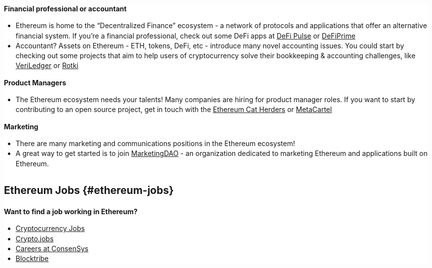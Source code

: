 **Financial professional or accountant**

- Ethereum is home to the “Decentralized Finance” ecosystem - a network of protocols and applications that offer an alternative financial system. If you’re a financial professional, check out some DeFi apps at [DeFi Pulse](https://defipulse.com/) or [DeFiPrime](https://defiprime.com)
- Accountant? Assets on Ethereum - ETH, tokens, DeFi, etc - introduce many novel accounting issues. You could start by checking out some projects that aim to help users of cryptocurrency solve their bookkeeping & accounting challenges, like [VeriLedger](https://veriledger.io/) or [Rotki](https://rotki.com/)

**Product Managers**

- The Ethereum ecosystem needs your talents! Many companies are hiring for product manager roles. If you want to start by contributing to an open source project, get in touch with the [Ethereum Cat Herders](https://gitter.im/ethereum-cat-herders/community?source=orgpage) or [MetaCartel](https://www.metacartel.org/)

**Marketing**

- There are many marketing and communications positions in the Ethereum ecosystem!
- A great way to get started is to join [MarketingDAO](https://marketingdao.org/) - an organization dedicated to marketing Ethereum and applications built on Ethereum.

## Ethereum Jobs {#ethereum-jobs}

**Want to find a job working in Ethereum?**

- [Cryptocurrency Jobs](https://cryptocurrencyjobs.co/)
- [Crypto.jobs](https://crypto.jobs/)
- [Careers at ConsenSys](https://careers.labs.consensys.net/)
- [Blocktribe](https://blocktribe.com/)
